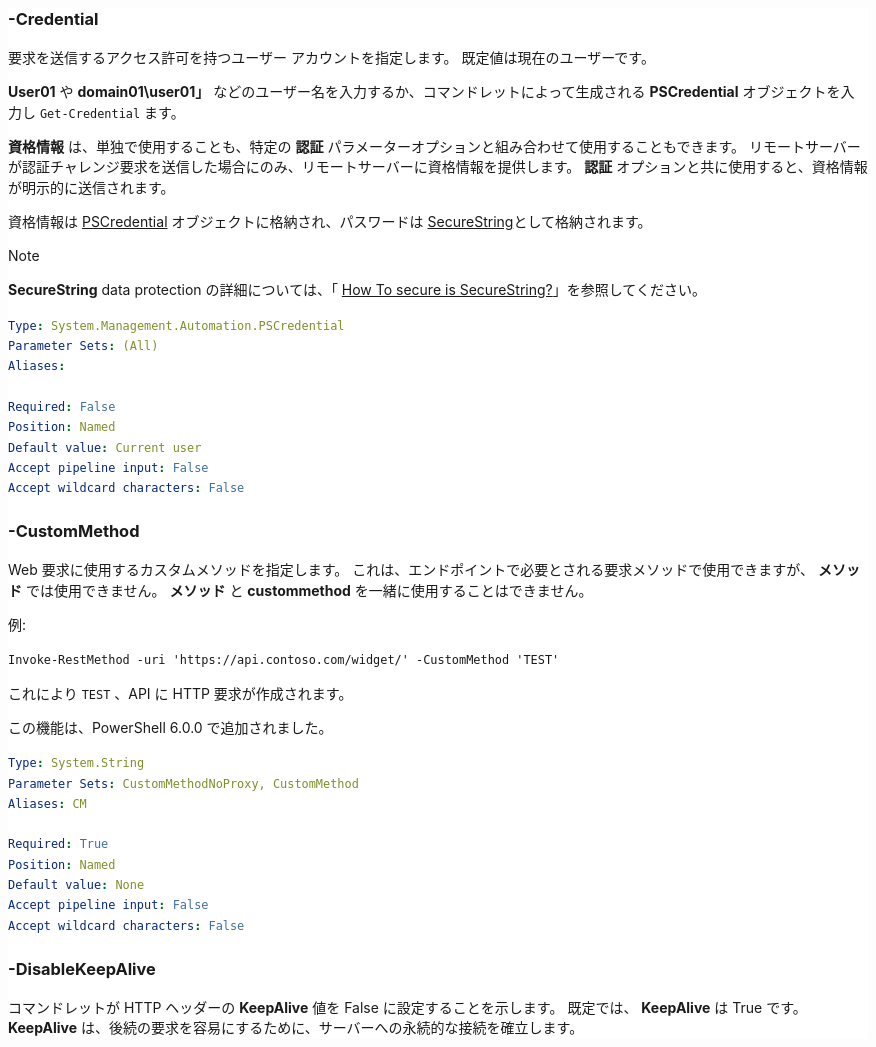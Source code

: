 ### -Credential

要求を送信するアクセス許可を持つユーザー アカウントを指定します。 既定値は現在のユーザーです。

**User01** や **domain01\user01」** などのユーザー名を入力するか、コマンドレットによって生成される **PSCredential** オブジェクトを入力し `Get-Credential` ます。

**資格情報** は、単独で使用することも、特定の **認証** パラメーターオプションと組み合わせて使用することもできます。 リモートサーバーが認証チャレンジ要求を送信した場合にのみ、リモートサーバーに資格情報を提供します。 **認証** オプションと共に使用すると、資格情報が明示的に送信されます。

資格情報は [PSCredential](/dotnet/api/system.management.automation.pscredential) オブジェクトに格納され、パスワードは [SecureString](/dotnet/api/system.security.securestring)として格納されます。

> [!NOTE]
> **SecureString** data protection の詳細については、「 [How To secure is SecureString?](/dotnet/api/system.security.securestring#how-secure-is-securestring)」を参照してください。

```yaml
Type: System.Management.Automation.PSCredential
Parameter Sets: (All)
Aliases:

Required: False
Position: Named
Default value: Current user
Accept pipeline input: False
Accept wildcard characters: False
```

### -CustomMethod

Web 要求に使用するカスタムメソッドを指定します。 これは、エンドポイントで必要とされる要求メソッドで使用できますが、 **メソッド** では使用できません。 **メソッド** と **custommethod** を一緒に使用することはできません。

例:

`Invoke-RestMethod -uri 'https://api.contoso.com/widget/' -CustomMethod 'TEST'`

これにより `TEST` 、API に HTTP 要求が作成されます。

この機能は、PowerShell 6.0.0 で追加されました。

```yaml
Type: System.String
Parameter Sets: CustomMethodNoProxy, CustomMethod
Aliases: CM

Required: True
Position: Named
Default value: None
Accept pipeline input: False
Accept wildcard characters: False
```

### -DisableKeepAlive

コマンドレットが HTTP ヘッダーの **KeepAlive** 値を False に設定することを示します。 既定では、 **KeepAlive** は True です。 **KeepAlive** は、後続の要求を容易にするために、サーバーへの永続的な接続を確立します。
